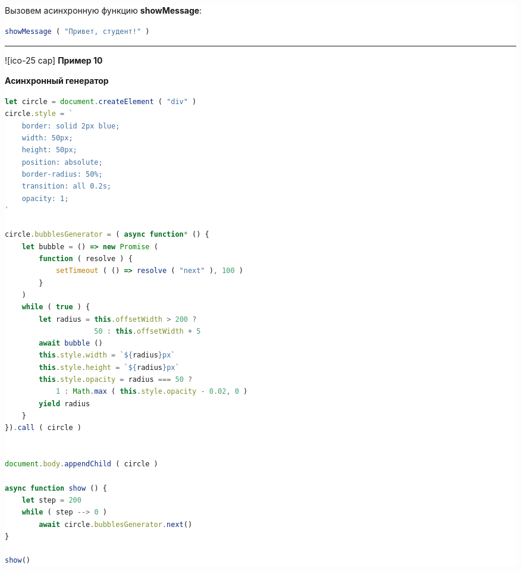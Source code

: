 Вызовем асинхронную функцию **showMessage**:

~~~javascript
showMessage ( "Привет, студент!" )
~~~

_______________________________________________________

![ico-25 cap] **Пример 10**

**Асинхронный генератор**

~~~javascript
let circle = document.createElement ( "div" )
circle.style = `
    border: solid 2px blue;
    width: 50px;
    height: 50px;
    position: absolute;
    border-radius: 50%;
    transition: all 0.2s;
    opacity: 1;
`

circle.bubblesGenerator = ( async function* () {
    let bubble = () => new Promise (
        function ( resolve ) {
            setTimeout ( () => resolve ( "next" ), 100 )
        }
    )
    while ( true ) {
        let radius = this.offsetWidth > 200 ?
                     50 : this.offsetWidth + 5
        await bubble ()
        this.style.width = `${radius}px`
        this.style.height = `${radius}px`
        this.style.opacity = radius === 50 ?
            1 : Math.max ( this.style.opacity - 0.02, 0 )
        yield radius
    }
}).call ( circle )


document.body.appendChild ( circle )

async function show () {
    let step = 200
    while ( step --> 0 )
        await circle.bubblesGenerator.next()
}

show()
~~~
